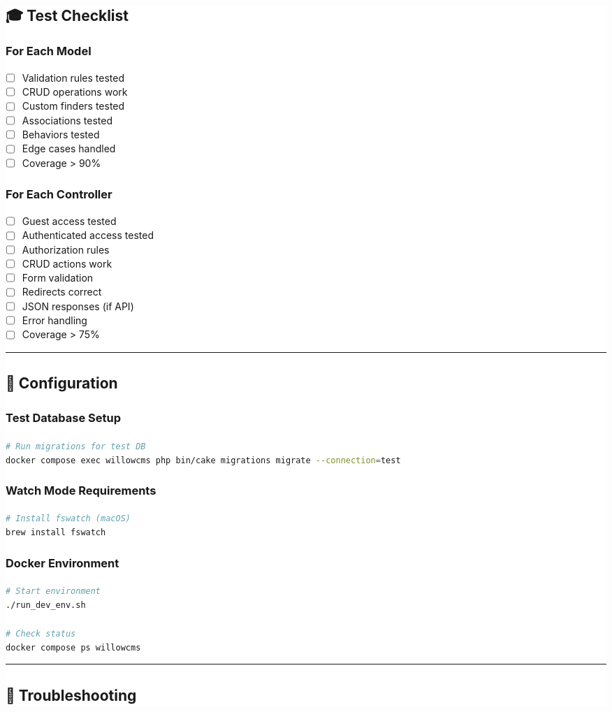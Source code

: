 ## 🎓 Test Checklist

### For Each Model
- [ ] Validation rules tested
- [ ] CRUD operations work
- [ ] Custom finders tested
- [ ] Associations tested
- [ ] Behaviors tested
- [ ] Edge cases handled
- [ ] Coverage > 90%

### For Each Controller
- [ ] Guest access tested
- [ ] Authenticated access tested
- [ ] Authorization rules
- [ ] CRUD actions work
- [ ] Form validation
- [ ] Redirects correct
- [ ] JSON responses (if API)
- [ ] Error handling
- [ ] Coverage > 75%

---

## 🔧 Configuration

### Test Database Setup
```bash
# Run migrations for test DB
docker compose exec willowcms php bin/cake migrations migrate --connection=test
```

### Watch Mode Requirements
```bash
# Install fswatch (macOS)
brew install fswatch
```

### Docker Environment
```bash
# Start environment
./run_dev_env.sh

# Check status
docker compose ps willowcms
```

---

## 🐛 Troubleshooting
